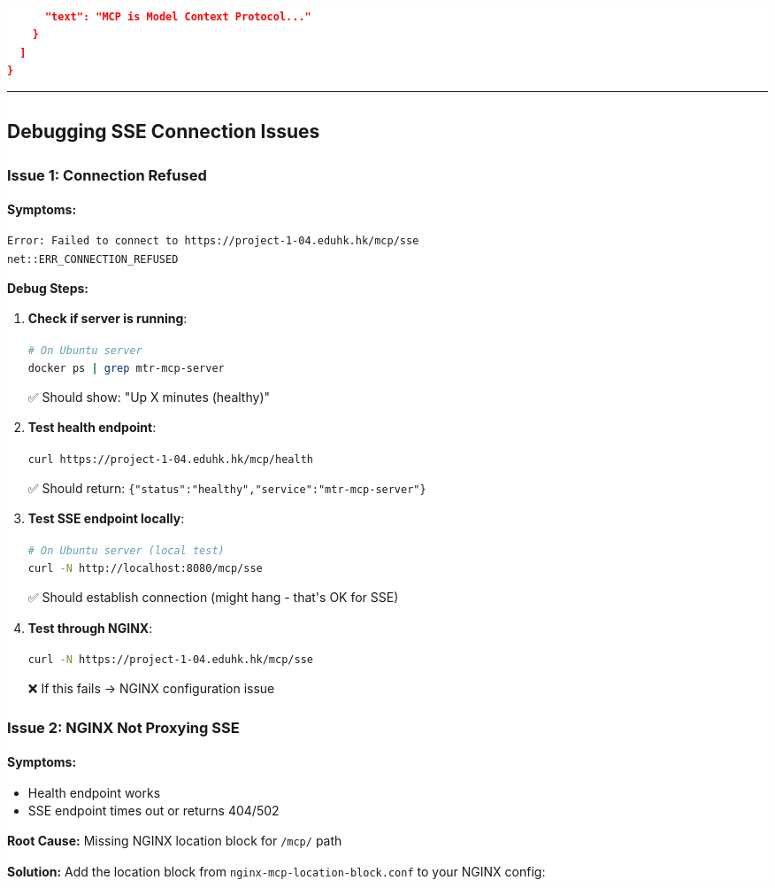    ```json
         "text": "MCP is Model Context Protocol..."
       }
     ]
   }
   ```

---

## Debugging SSE Connection Issues

### Issue 1: Connection Refused

**Symptoms:**
```
Error: Failed to connect to https://project-1-04.eduhk.hk/mcp/sse
net::ERR_CONNECTION_REFUSED
```

**Debug Steps:**

1. **Check if server is running**:
   ```bash
   # On Ubuntu server
   docker ps | grep mtr-mcp-server
   ```
   ✅ Should show: "Up X minutes (healthy)"

2. **Test health endpoint**:
   ```bash
   curl https://project-1-04.eduhk.hk/mcp/health
   ```
   ✅ Should return: `{"status":"healthy","service":"mtr-mcp-server"}`

3. **Test SSE endpoint locally**:
   ```bash
   # On Ubuntu server (local test)
   curl -N http://localhost:8080/mcp/sse
   ```
   ✅ Should establish connection (might hang - that's OK for SSE)

4. **Test through NGINX**:
   ```bash
   curl -N https://project-1-04.eduhk.hk/mcp/sse
   ```
   ❌ If this fails → NGINX configuration issue

### Issue 2: NGINX Not Proxying SSE

**Symptoms:**
- Health endpoint works
- SSE endpoint times out or returns 404/502

**Root Cause:**
Missing NGINX location block for `/mcp/` path

**Solution:**
Add the location block from `nginx-mcp-location-block.conf` to your NGINX config:
